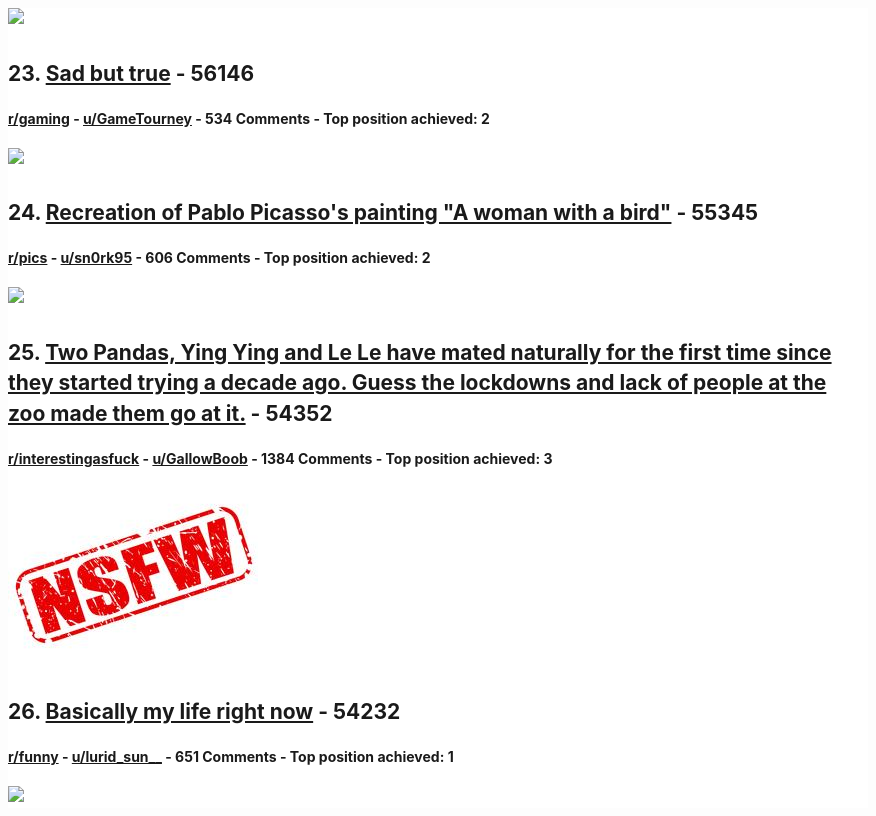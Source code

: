 <a href="https://i.redd.it/v1b84pd6s5r41.jpg"><img src="https://b.thumbs.redditmedia.com/YENqGkygNQydIu9xdmL72VDPBjtyUSv8TSjfJLBhGJU.jpg"></img></a>

## 23. [Sad but true](http://reddit.com/r/gaming/comments/fvyock/sad_but_true/) - 56146
#### [r/gaming](http://reddit.com/r/gaming) - [u/GameTourney](http://reddit.com/u/GameTourney) - 534 Comments - Top position achieved: 2

<a href="https://i.redd.it/qg7g2u1b87r41.jpg"><img src="https://b.thumbs.redditmedia.com/tGNwdqXilKVriFosqwZg40ONR5rQjgA7BDcfmZIf1Sw.jpg"></img></a>

## 24. [Recreation of Pablo Picasso's painting "A woman with a bird"](http://reddit.com/r/pics/comments/fvx8ko/recreation_of_pablo_picassos_painting_a_woman/) - 55345
#### [r/pics](http://reddit.com/r/pics) - [u/sn0rk95](http://reddit.com/u/sn0rk95) - 606 Comments - Top position achieved: 2

<a href="https://i.redd.it/xm6jug4np6r41.jpg"><img src="https://b.thumbs.redditmedia.com/tSptK5URiOv0FbFWxmAlDV1yFCE-r9K9oLBFkARkxpg.jpg"></img></a>

## 25. [Two Pandas, Ying Ying and Le Le have mated naturally for the first time since they started trying a decade ago. Guess the lockdowns and lack of people at the zoo made them go at it.](http://reddit.com/r/interestingasfuck/comments/fvz27u/two_pandas_ying_ying_and_le_le_have_mated/) - 54352
#### [r/interestingasfuck](http://reddit.com/r/interestingasfuck) - [u/GallowBoob](http://reddit.com/u/GallowBoob) - 1384 Comments - Top position achieved: 3

<a href="https://i.redd.it/pq3cgkorc7r41.jpg"><img src="https://github.com/mgerb/top-of-reddit/raw/master/nsfw.jpg"></img></a>

## 26. [Basically my life right now](http://reddit.com/r/funny/comments/fvy3mb/basically_my_life_right_now/) - 54232
#### [r/funny](http://reddit.com/r/funny) - [u/lurid_sun__](http://reddit.com/u/lurid_sun__) - 651 Comments - Top position achieved: 1

<a href="https://v.redd.it/b9h77ud617r41"><img src="https://b.thumbs.redditmedia.com/q-uMLdO61U4pUVy6uekgr4NFuCS54RoZnK1tJN1s26A.jpg"></img></a>
